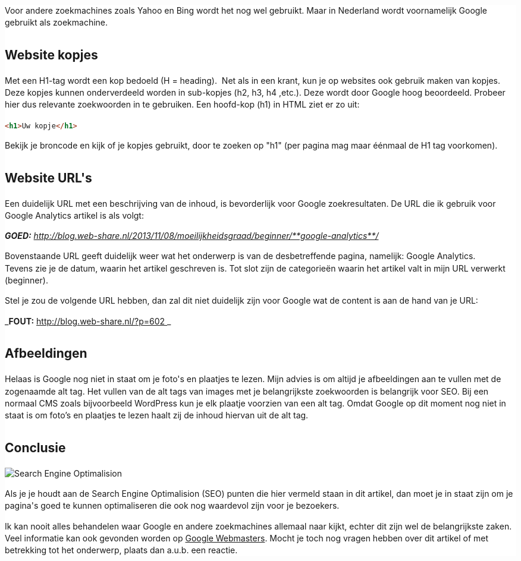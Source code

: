 Voor andere zoekmachines zoals Yahoo en Bing wordt het nog wel gebruikt. Maar in Nederland wordt voornamelijk Google gebruikt als zoekmachine.

## Website kopjes

Met een H1-tag wordt een kop bedoeld (H = heading).  Net als in een krant, kun je op websites ook gebruik maken van kopjes. Deze kopjes kunnen onderverdeeld worden in sub-kopjes (h2, h3, h4 ,etc.). Deze wordt door Google hoog beoordeeld. Probeer hier dus relevante zoekwoorden in te gebruiken. Een hoofd-kop (h1) in HTML ziet er zo uit:

```html
<h1>Uw kopje</h1>
```

Bekijk je broncode en kijk of je kopjes gebruikt, door te zoeken op "h1" (per pagina mag maar éénmaal de H1 tag voorkomen).

## Website URL's

Een duidelijk URL met een beschrijving van de inhoud, is bevorderlijk voor Google zoekresultaten. De URL die ik gebruik voor Google Analytics artikel is als volgt:

_**GOED:** http://blog.web-share.nl/2013/11/08/moeilijkheidsgraad/beginner/**google-analytics**/_

Bovenstaande URL geeft duidelijk weer wat het onderwerp is van de desbetreffende pagina, namelijk: Google Analytics.  
Tevens zie je de datum, waarin het artikel geschreven is. Tot slot zijn de categorieën waarin het artikel valt in mijn URL verwerkt (beginner).

Stel je zou de volgende URL hebben, dan zal dit niet duidelijk zijn voor Google wat de content is aan de hand van je URL:

_**FOUT:** http://blog.web-share.nl/?p=602 _

## Afbeeldingen

Helaas is Google nog niet in staat om je foto's en plaatjes te lezen. Mijn advies is om altijd je afbeeldingen aan te vullen met de zogenaamde alt tag. Het vullen van de alt tags van images met je belangrijkste zoekwoorden is belangrijk voor SEO. Bij een normaal CMS zoals bijvoorbeeld WordPress kun je elk plaatje voorzien van een alt tag. Omdat Google op dit moment nog niet in staat is om foto’s en plaatjes te lezen haalt zij de inhoud hiervan uit de alt tag.

## Conclusie

![Search Engine Optimalision](/images/2013/11/seo.jpg)

Als je je houdt aan de Search Engine Optimalision (SEO) punten die hier vermeld staan in dit artikel, dan moet je in staat zijn om je pagina's goed te kunnen optimaliseren die ook nog waardevol zijn voor je bezoekers.

Ik kan nooit alles behandelen waar Google en andere zoekmachines allemaal naar kijkt, echter dit zijn wel de belangrijkste zaken. Veel informatie kan ook gevonden worden op [Google Webmasters](https://www.google.com/webmasters/). Mocht je toch nog vragen hebben over dit artikel of met betrekking tot het onderwerp, plaats dan a.u.b. een reactie.
